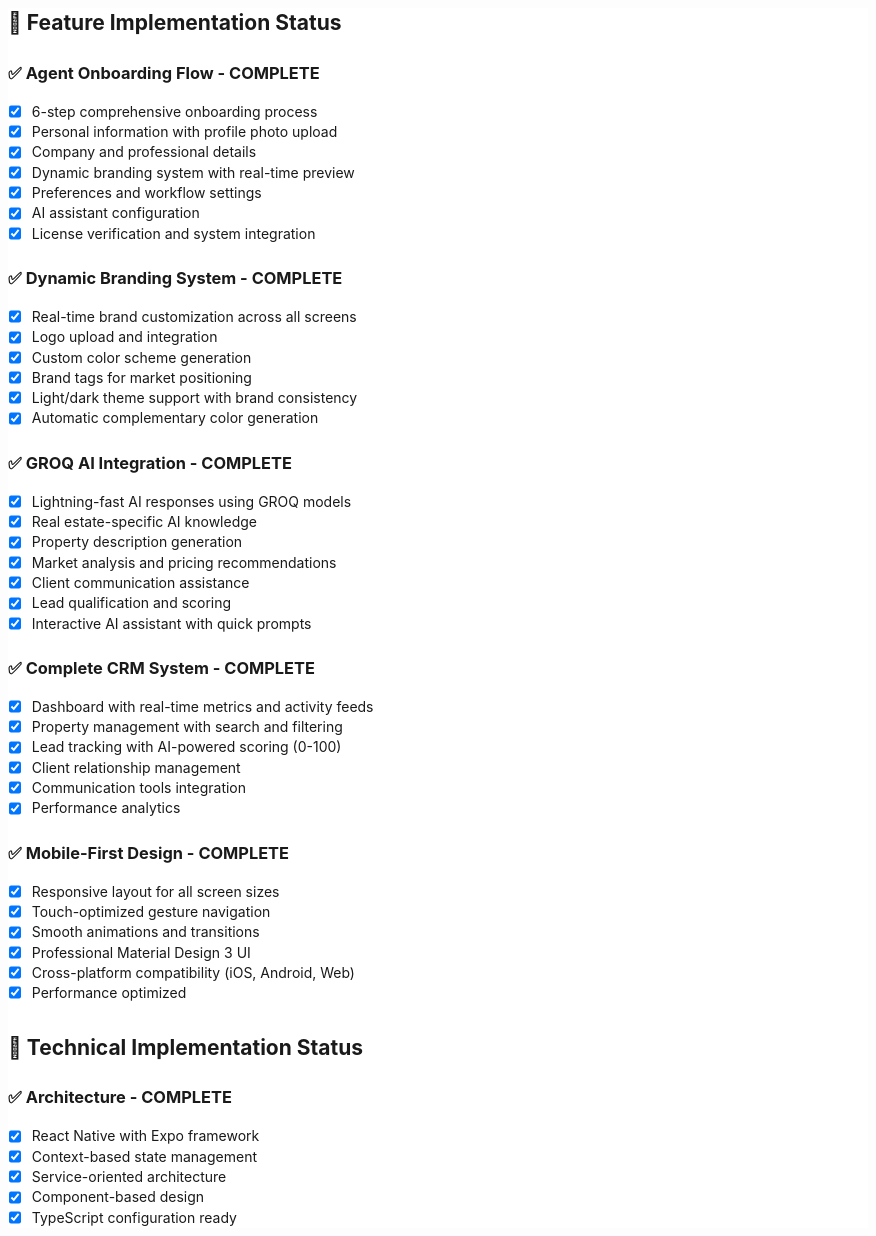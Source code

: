 ## 🎯 Feature Implementation Status

### ✅ **Agent Onboarding Flow** - COMPLETE
- [x] 6-step comprehensive onboarding process
- [x] Personal information with profile photo upload
- [x] Company and professional details
- [x] Dynamic branding system with real-time preview
- [x] Preferences and workflow settings
- [x] AI assistant configuration
- [x] License verification and system integration

### ✅ **Dynamic Branding System** - COMPLETE
- [x] Real-time brand customization across all screens
- [x] Logo upload and integration
- [x] Custom color scheme generation
- [x] Brand tags for market positioning
- [x] Light/dark theme support with brand consistency
- [x] Automatic complementary color generation

### ✅ **GROQ AI Integration** - COMPLETE
- [x] Lightning-fast AI responses using GROQ models
- [x] Real estate-specific AI knowledge
- [x] Property description generation
- [x] Market analysis and pricing recommendations
- [x] Client communication assistance
- [x] Lead qualification and scoring
- [x] Interactive AI assistant with quick prompts

### ✅ **Complete CRM System** - COMPLETE
- [x] Dashboard with real-time metrics and activity feeds
- [x] Property management with search and filtering
- [x] Lead tracking with AI-powered scoring (0-100)
- [x] Client relationship management
- [x] Communication tools integration
- [x] Performance analytics

### ✅ **Mobile-First Design** - COMPLETE
- [x] Responsive layout for all screen sizes
- [x] Touch-optimized gesture navigation
- [x] Smooth animations and transitions
- [x] Professional Material Design 3 UI
- [x] Cross-platform compatibility (iOS, Android, Web)
- [x] Performance optimized

## 🔧 Technical Implementation Status

### ✅ **Architecture** - COMPLETE
- [x] React Native with Expo framework
- [x] Context-based state management
- [x] Service-oriented architecture
- [x] Component-based design
- [x] TypeScript configuration ready
